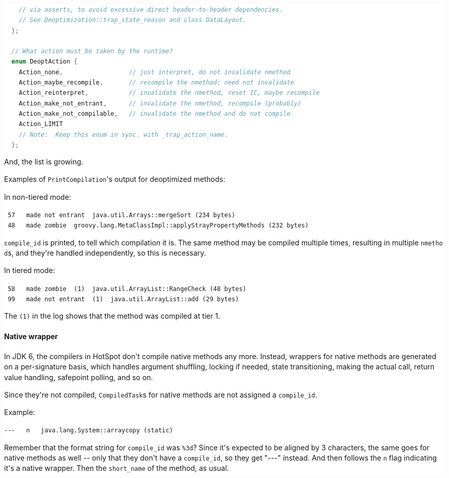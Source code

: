 ```c++
    // via asserts, to avoid excessive direct header-to-header dependencies.
    // See Deoptimization::trap_state_reason and class DataLayout.
  };

  // What action must be taken by the runtime?
  enum DeoptAction {
    Action_none,                  // just interpret, do not invalidate nmethod
    Action_maybe_recompile,       // recompile the nmethod; need not invalidate
    Action_reinterpret,           // invalidate the nmethod, reset IC, maybe recompile
    Action_make_not_entrant,      // invalidate the nmethod, recompile (probably)
    Action_make_not_compilable,   // invalidate the nmethod and do not compile
    Action_LIMIT
    // Note:  Keep this enum in sync. with _trap_action_name.
  };
```

And, the list is growing.

Examples of `PrintCompilation`'s output for deoptimized methods:

In non-tiered mode:

```
 57   made not entrant  java.util.Arrays::mergeSort (234 bytes)
 48   made zombie  groovy.lang.MetaClassImpl::applyStrayPropertyMethods (232 bytes)
```
`compile_id` is printed, to tell which compilation it is. The same method may be compiled multiple times, resulting in multiple `nmethod`s, and they're handled independently, so this is necessary.

In tiered mode:

```
 58   made zombie  (1)  java.util.ArrayList::RangeCheck (48 bytes)
 99   made not entrant  (1)  java.util.ArrayList::add (29 bytes)
```
The `(1)` in the log shows that the method was compiled at tier 1.

#### Native wrapper

In JDK 6, the compilers in HotSpot don't compile native methods any more. Instead, wrappers for native methods are generated on a per-signature basis, which handles argument shuffling, locking if needed, state transitioning, making the actual call, return value handling, safepoint polling, and so on.

Since they're not compiled, `CompiledTask`s for native methods are not assigned a `compile_id`.

Example:

```
---   n   java.lang.System::arraycopy (static)
```

Remember that the format string for `compile_id` was `%3d`? Since it's expected to be aligned by 3 characters, the same goes for native methods as well -- only that they don't have a `compile_id`, so they get "---" instead. And then follows the `n` flag indicating it's a native wrapper. Then the `short_name` of the method, as usual.
